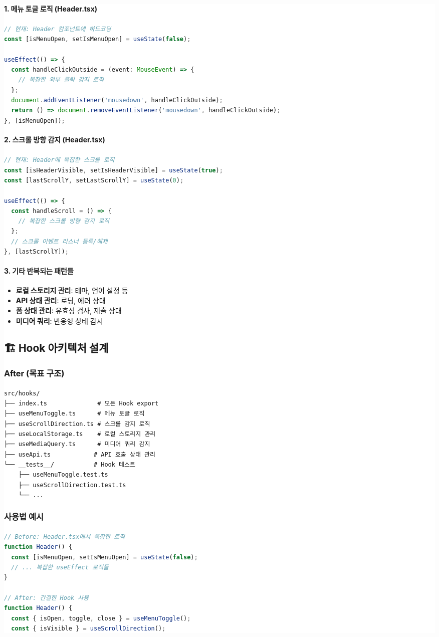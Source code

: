 #### 1. 메뉴 토글 로직 (Header.tsx)
```typescript
// 현재: Header 컴포넌트에 하드코딩
const [isMenuOpen, setIsMenuOpen] = useState(false);

useEffect(() => {
  const handleClickOutside = (event: MouseEvent) => {
    // 복잡한 외부 클릭 감지 로직
  };
  document.addEventListener('mousedown', handleClickOutside);
  return () => document.removeEventListener('mousedown', handleClickOutside);
}, [isMenuOpen]);
```

#### 2. 스크롤 방향 감지 (Header.tsx)
```typescript  
// 현재: Header에 복잡한 스크롤 로직
const [isHeaderVisible, setIsHeaderVisible] = useState(true);
const [lastScrollY, setLastScrollY] = useState(0);

useEffect(() => {
  const handleScroll = () => {
    // 복잡한 스크롤 방향 감지 로직
  };
  // 스크롤 이벤트 리스너 등록/해제
}, [lastScrollY]);
```

#### 3. 기타 반복되는 패턴들
- **로컬 스토리지 관리**: 테마, 언어 설정 등
- **API 상태 관리**: 로딩, 에러 상태
- **폼 상태 관리**: 유효성 검사, 제출 상태
- **미디어 쿼리**: 반응형 상태 감지

## 🏗️ Hook 아키텍처 설계

### After (목표 구조)
```
src/hooks/
├── index.ts              # 모든 Hook export
├── useMenuToggle.ts      # 메뉴 토글 로직
├── useScrollDirection.ts # 스크롤 감지 로직
├── useLocalStorage.ts    # 로컬 스토리지 관리
├── useMediaQuery.ts      # 미디어 쿼리 감지
├── useApi.ts            # API 호출 상태 관리
└── __tests__/           # Hook 테스트
    ├── useMenuToggle.test.ts
    ├── useScrollDirection.test.ts
    └── ...
```

### 사용법 예시
```typescript
// Before: Header.tsx에서 복잡한 로직
function Header() {
  const [isMenuOpen, setIsMenuOpen] = useState(false);
  // ... 복잡한 useEffect 로직들
}

// After: 간결한 Hook 사용
function Header() {
  const { isOpen, toggle, close } = useMenuToggle();
  const { isVisible } = useScrollDirection();
```